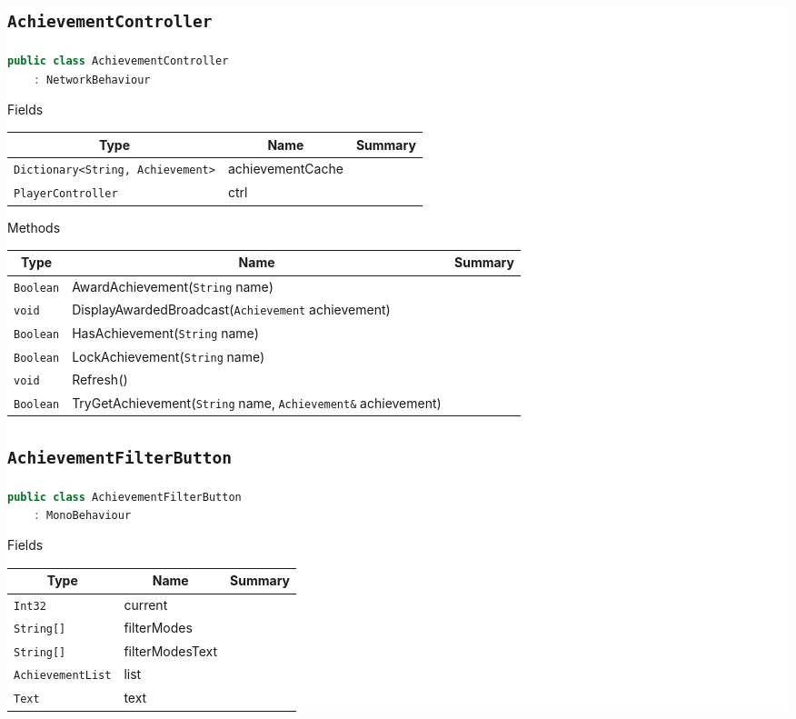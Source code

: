 ## `AchievementController`

```csharp
public class AchievementController
    : NetworkBehaviour

```

Fields

| Type | Name | Summary | 
| --- | --- | --- | 
| `Dictionary<String, Achievement>` | achievementCache |  | 
| `PlayerController` | ctrl |  | 


Methods

| Type | Name | Summary | 
| --- | --- | --- | 
| `Boolean` | AwardAchievement(`String` name) |  | 
| `void` | DisplayAwardedBroadcast(`Achievement` achievement) |  | 
| `Boolean` | HasAchievement(`String` name) |  | 
| `Boolean` | LockAchievement(`String` name) |  | 
| `void` | Refresh() |  | 
| `Boolean` | TryGetAchievement(`String` name, `Achievement&` achievement) |  | 


## `AchievementFilterButton`

```csharp
public class AchievementFilterButton
    : MonoBehaviour

```

Fields

| Type | Name | Summary | 
| --- | --- | --- | 
| `Int32` | current |  | 
| `String[]` | filterModes |  | 
| `String[]` | filterModesText |  | 
| `AchievementList` | list |  | 
| `Text` | text |  | 
